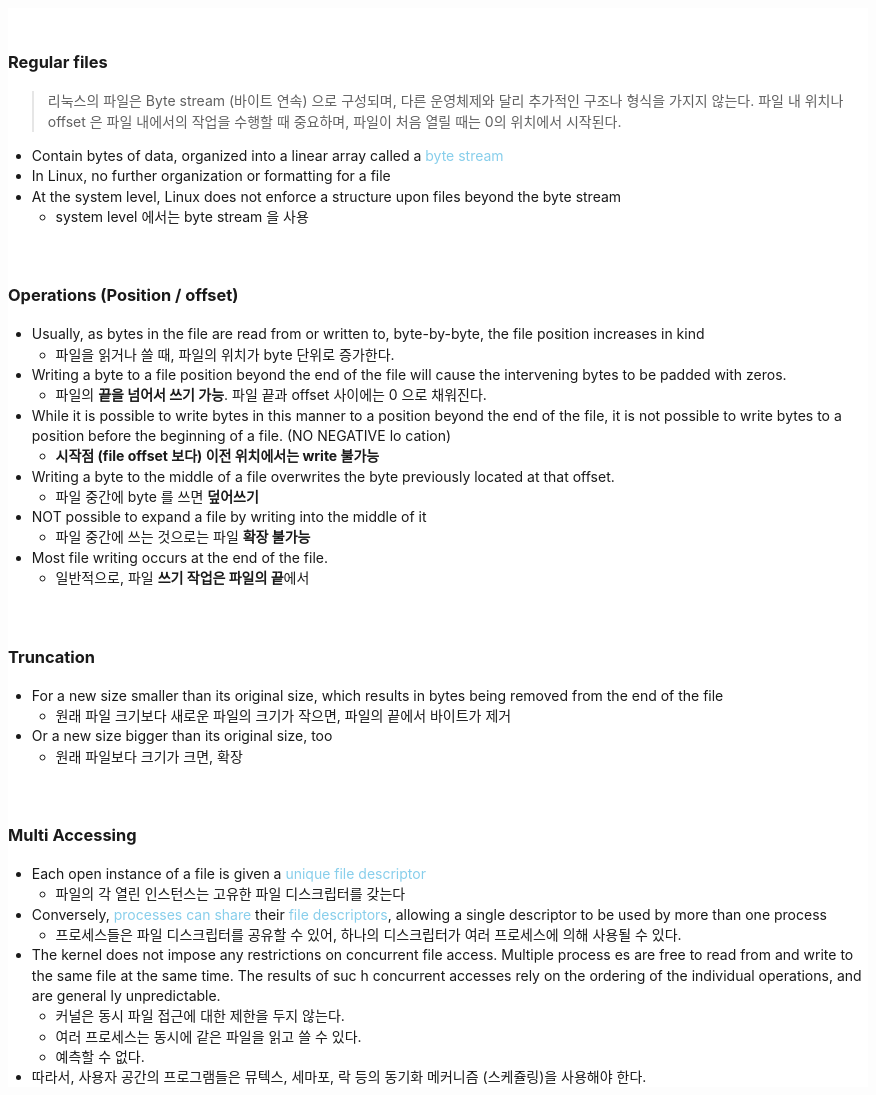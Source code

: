 <br>

### Regular files
> 리눅스의 파일은 Byte stream (바이트 연속) 으로 구성되며, 다른 운영체제와 달리 추가적인 구조나 형식을 가지지 않는다. 
> 파일 내 위치나 offset 은 파일 내에서의 작업을 수행할 때 중요하며, 파일이 처음 열릴 때는 0의 위치에서 시작된다.

- Contain bytes of data, organized into a linear array called a <span style="color:skyblue">byte stream</span>
- In Linux, no further organization or formatting for a file
- At the system level, Linux does not enforce a structure upon files beyond the byte stream
  - system level 에서는 byte stream 을 사용

<br>

### Operations (Position / offset)
- Usually, as bytes in the file are read from or written to, byte-by-byte, the file position increases in kind
  - 파일을 읽거나 쓸 때, 파일의 위치가 byte 단위로 증가한다.
- Writing a byte to a file position beyond the end of the file will cause the intervening bytes to be padded with zeros.
  - 파일의 **끝을 넘어서 쓰기 가능**. 파일 끝과 offset 사이에는 0 으로 채워진다.
- While it is possible to write bytes in this manner to a position beyond the end of the file, it is not possible to write bytes to a position before the beginning of a file. (NO NEGATIVE lo cation)
  - **시작점 (file offset 보다) 이전 위치에서는 write 불가능**
- Writing a byte to the middle of a file overwrites the byte previously located at that offset.
  - 파일 중간에 byte 를 쓰면 **덮어쓰기**
- NOT possible to expand a file by writing into the middle of it
  - 파일 중간에 쓰는 것으로는 파일 **확장 불가능**
- Most file writing occurs at the end of the file.
  - 일반적으로, 파일 **쓰기 작업은 파일의 끝**에서

<br>

### Truncation
- For a new size smaller than its original size, which results in bytes being removed from the end of the file
  - 원래 파일 크기보다 새로운 파일의 크기가 작으면, 파일의 끝에서 바이트가 제거
- Or a new size bigger than its original size, too
  - 원래 파일보다 크기가 크면, 확장

<br>

### Multi Accessing
- Each open instance of a file is given a <span style="color:skyblue">unique file descriptor</span>
  - 파일의 각 열린 인스턴스는 고유한 파일 디스크립터를 갖는다
- Conversely, <span style="color:skyblue">processes can share</span> their <span style="color:skyblue">file descriptors</span>, allowing a single descriptor to be used by more than one process
  - 프로세스들은 파일 디스크립터를 공유할 수 있어, 하나의 디스크립터가 여러 프로세스에 의해 사용될 수 있다.
- The kernel does not impose any restrictions on concurrent file access. Multiple process es are free to read from and write to the same file at the same time. The results of suc h concurrent accesses rely on the ordering of the individual operations, and are general ly unpredictable.
  - 커널은 동시 파일 접근에 대한 제한을 두지 않는다. 
  - 여러 프로세스는 동시에 같은 파일을 읽고 쓸 수 있다. 
  - 예측할 수 없다.
- 따라서, 사용자 공간의 프로그램들은 뮤텍스, 세마포, 락 등의 동기화 메커니즘 (스케쥴링)을 사용해야 한다.
